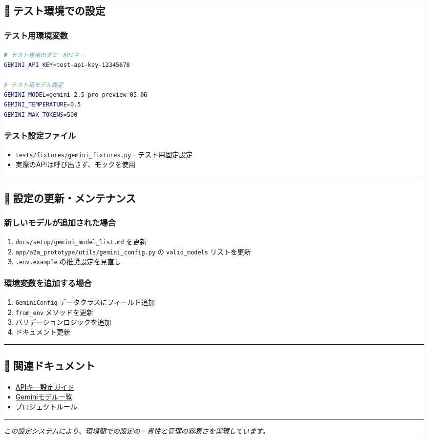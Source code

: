 
## 🧪 テスト環境での設定

### テスト用環境変数
```bash
# テスト専用のダミーAPIキー
GEMINI_API_KEY=test-api-key-12345678

# テスト用モデル設定
GEMINI_MODEL=gemini-2.5-pro-preview-05-06
GEMINI_TEMPERATURE=0.5
GEMINI_MAX_TOKENS=500
```

### テスト設定ファイル
- `tests/fixtures/gemini_fixtures.py` - テスト用固定設定
- 実際のAPIは呼び出さず、モックを使用

---

## 🔄 設定の更新・メンテナンス

### 新しいモデルが追加された場合
1. `docs/setup/gemini_model_list.md` を更新
2. `app/a2a_prototype/utils/gemini_config.py` の `valid_models` リストを更新
3. `.env.example` の推奨設定を見直し

### 環境変数を追加する場合
1. `GeminiConfig` データクラスにフィールド追加
2. `from_env` メソッドを更新
3. バリデーションロジックを追加
4. ドキュメント更新

---

## 🔗 関連ドキュメント

- [APIキー設定ガイド](../90.references/api_key_configuration.md)
- [Geminiモデル一覧](../90.references/gemini_model_list.md)
- [プロジェクトルール](../../.cursor/rules/project.mdc)

---

*この設定システムにより、環境間での設定の一貫性と管理の容易さを実現しています。* 